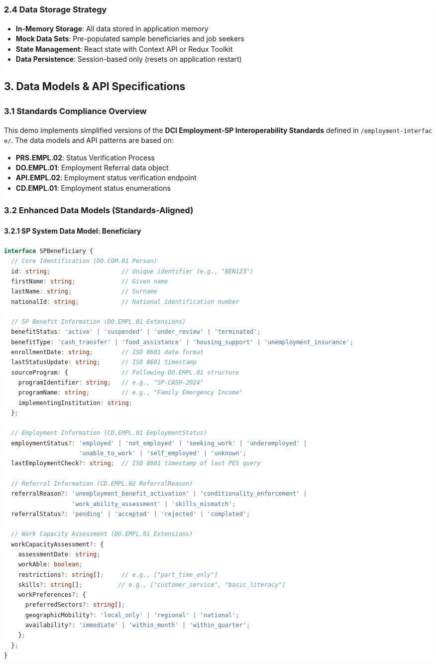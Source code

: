 ### 2.4 Data Storage Strategy
- **In-Memory Storage**: All data stored in application memory
- **Mock Data Sets**: Pre-populated sample beneficiaries and job seekers
- **State Management**: React state with Context API or Redux Toolkit
- **Data Persistence**: Session-based only (resets on application restart)

## 3. Data Models & API Specifications

### 3.1 Standards Compliance Overview

This demo implements simplified versions of the **DCI Employment-SP Interoperability Standards** defined in `/employment-interface/`. The data models and API patterns are based on:

- **PRS.EMPL.02**: Status Verification Process
- **DO.EMPL.01**: Employment Referral data object
- **API.EMPL.02**: Employment status verification endpoint
- **CD.EMPL.01**: Employment status enumerations

### 3.2 Enhanced Data Models (Standards-Aligned)

#### 3.2.1 SP System Data Model: Beneficiary
```typescript
interface SPBeneficiary {
  // Core Identification (DO.COM.01 Person)
  id: string;                    // Unique identifier (e.g., "BEN123")
  firstName: string;             // Given name
  lastName: string;              // Surname
  nationalId: string;            // National identification number

  // SP Benefit Information (DO.EMPL.01 Extensions)
  benefitStatus: 'active' | 'suspended' | 'under_review' | 'terminated';
  benefitType: 'cash_transfer' | 'food_assistance' | 'housing_support' | 'unemployment_insurance';
  enrollmentDate: string;        // ISO 8601 date format
  lastStatusUpdate: string;      // ISO 8601 timestamp
  sourceProgram: {               // Following DO.EMPL.01 structure
    programIdentifier: string;   // e.g., "SP-CASH-2024"
    programName: string;         // e.g., "Family Emergency Income"
    implementingInstitution: string;
  };

  // Employment Information (CD.EMPL.01 EmploymentStatus)
  employmentStatus?: 'employed' | 'not_employed' | 'seeking_work' | 'underemployed' |
                     'unable_to_work' | 'self_employed' | 'unknown';
  lastEmploymentCheck?: string;  // ISO 8601 timestamp of last PES query

  // Referral Information (CD.EMPL.02 ReferralReason)
  referralReason?: 'unemployment_benefit_activation' | 'conditionality_enforcement' |
                   'work_ability_assessment' | 'skills_mismatch';
  referralStatus?: 'pending' | 'accepted' | 'rejected' | 'completed';

  // Work Capacity Assessment (DO.EMPL.01 Extensions)
  workCapacityAssessment?: {
    assessmentDate: string;
    workAble: boolean;
    restrictions?: string[];     // e.g., ["part_time_only"]
    skills?: string[];          // e.g., ["customer_service", "basic_literacy"]
    workPreferences?: {
      preferredSectors?: string[];
      geographicMobility?: 'local_only' | 'regional' | 'national';
      availability?: 'immediate' | 'within_month' | 'within_quarter';
    };
  };
}
```